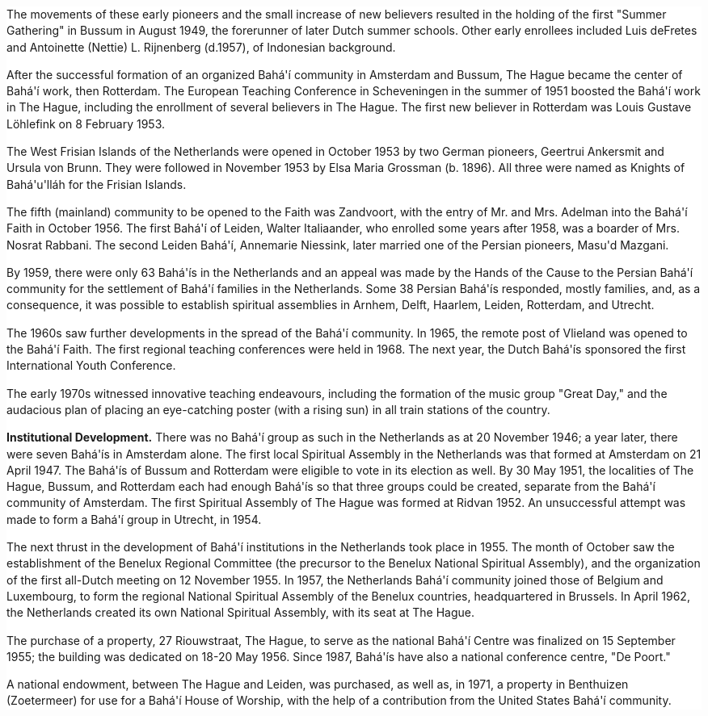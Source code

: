 The movements of these early pioneers and the small increase of new believers resulted in the holding of the first "Summer Gathering" in Bussum in August 1949, the forerunner of later Dutch summer schools. Other early enrollees included Luis deFretes and Antoinette (Nettie) L. Rijnenberg (d.1957), of Indonesian background.

After the successful formation of an organized Bahá'í community in Amsterdam and Bussum, The Hague became the center of Bahá'í work, then Rotterdam. The European Teaching Conference in Scheveningen in the summer of 1951 boosted the Bahá'í work in The Hague, including the enrollment of several believers in The Hague. The first new believer in Rotterdam was Louis Gustave Löhlefink on 8 February 1953.

The West Frisian Islands of the Netherlands were opened in October 1953 by two German pioneers, Geertrui Ankersmit and Ursula von Brunn. They were followed in November 1953 by Elsa Maria Grossman (b. 1896). All three were named as Knights of Bahá'u'lláh for the Frisian Islands.

The fifth (mainland) community to be opened to the Faith was Zandvoort, with the entry of Mr. and Mrs. Adelman into the Bahá'í Faith in October 1956. The first Bahá'í of Leiden, Walter Italiaander, who enrolled some years after 1958, was a boarder of Mrs. Nosrat Rabbani. The second Leiden Bahá'í, Annemarie Niessink, later married one of the Persian pioneers, Masu'd Mazgani.

By 1959, there were only 63 Bahá'ís in the Netherlands and an appeal was made by the Hands of the Cause to the Persian Bahá'í community for the settlement of Bahá'í families in the Netherlands. Some 38 Persian Bahá'ís responded, mostly families, and, as a consequence, it was possible to establish spiritual assemblies in Arnhem, Delft, Haarlem, Leiden, Rotterdam, and Utrecht.

The 1960s saw further developments in the spread of the Bahá'í community. In 1965, the remote post of Vlieland was opened to the Bahá'í Faith. The first regional teaching conferences were held in 1968. The next year, the Dutch Bahá'ís sponsored the first International Youth Conference.

The early 1970s witnessed innovative teaching endeavours, including the formation of the music group "Great Day," and the audacious plan of placing an eye-catching poster (with a rising sun) in all train stations of the country.

**Institutional Development.** There was no Bahá'í group as such in the Netherlands as at 20 November 1946; a year later, there were seven Bahá'ís in Amsterdam alone. The first local Spiritual Assembly in the Netherlands was that formed at Amsterdam on 21 April 1947. The Bahá'ís of Bussum and Rotterdam were eligible to vote in its election as well. By 30 May 1951, the localities of The Hague, Bussum, and Rotterdam each had enough Bahá'ís so that three groups could be created, separate from the Bahá'í community of Amsterdam. The first Spiritual Assembly of The Hague was formed at Ridvan 1952. An unsuccessful attempt was made to form a Bahá'í group in Utrecht, in 1954.

The next thrust in the development of Bahá'í institutions in the Netherlands took place in 1955. The month of October saw the establishment of the Benelux Regional Committee (the precursor to the Benelux National Spiritual Assembly), and the organization of the first all-Dutch meeting on 12 November 1955. In 1957, the Netherlands Bahá'í community joined those of Belgium and Luxembourg, to form the regional National Spiritual Assembly of the Benelux countries, headquartered in Brussels. In April 1962, the Netherlands created its own National Spiritual Assembly, with its seat at The Hague.

The purchase of a property, 27 Riouwstraat, The Hague, to serve as the national Bahá'í Centre was finalized on 15 September 1955; the building was dedicated on 18-20 May 1956. Since 1987, Bahá'ís have also a national conference centre, "De Poort."

A national endowment, between The Hague and Leiden, was purchased, as well as, in 1971, a property in Benthuizen (Zoetermeer) for use for a Bahá'í House of Worship, with the help of a contribution from the United States Bahá'í community.
